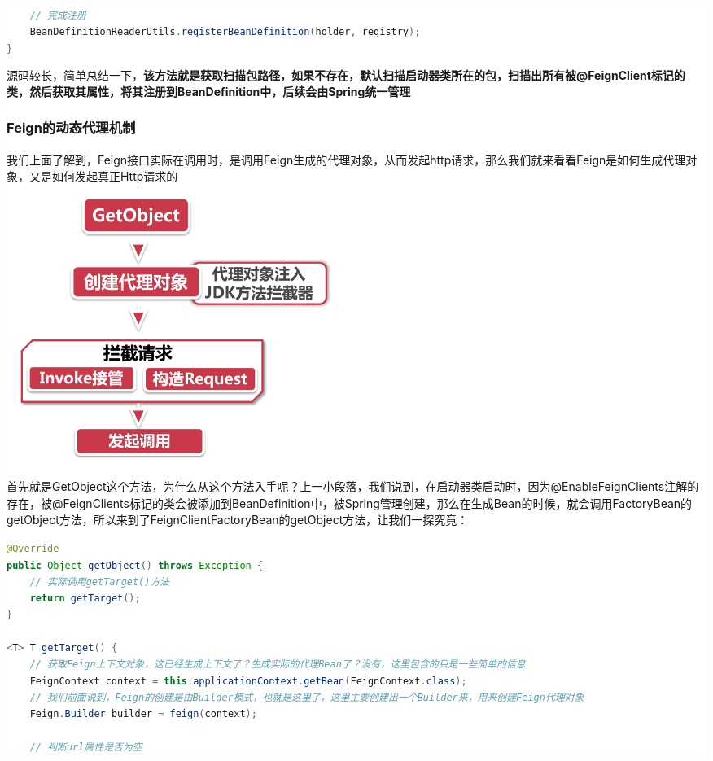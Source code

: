 ```java
    // 完成注册
    BeanDefinitionReaderUtils.registerBeanDefinition(holder, registry);
}
```

源码较长，简单总结一下，**该方法就是获取扫描包路径，如果不存在，默认扫描启动器类所在的包，扫描出所有被@FeignClient标记的类，然后获取其属性，将其注册到BeanDefinition中，后续会由Spring统一管理**

### Feign的动态代理机制

我们上面了解到，Feign接口实际在调用时，是调用Feign生成的代理对象，从而发起http请求，那么我们就来看看Feign是如何生成代理对象，又是如何发起真正Http请求的

<img src="image/image-20201028134248700.png" alt="image-20201028134248700" style="zoom:50%;" />

首先就是GetObject这个方法，为什么从这个方法入手呢？上一小段落，我们说到，在启动器类启动时，因为@EnableFeignClients注解的存在，被@FeignClients标记的类会被添加到BeanDefinition中，被Spring管理创建，那么在生成Bean的时候，就会调用FactoryBean的getObject方法，所以来到了FeignClientFactoryBean的getObject方法，让我们一探究竟：

```java
@Override
public Object getObject() throws Exception {
    // 实际调用getTarget()方法
    return getTarget();
}

<T> T getTarget() {
    // 获取Feign上下文对象，这已经生成上下文了？生成实际的代理Bean了？没有，这里包含的只是一些简单的信息
    FeignContext context = this.applicationContext.getBean(FeignContext.class);
    // 我们前面说到，Feign的创建是由Builder模式，也就是这里了，这里主要创建出一个Builder来，用来创建Feign代理对象
    Feign.Builder builder = feign(context);

    // 判断url属性是否为空
```
